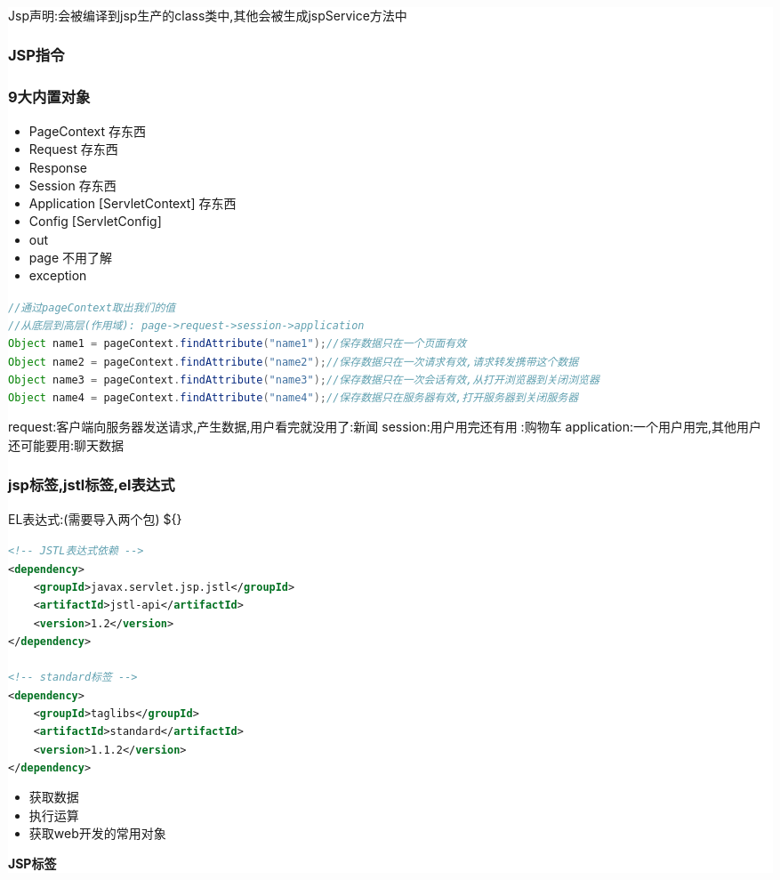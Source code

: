 Jsp声明:会被编译到jsp生产的class类中,其他会被生成jspService方法中

### JSP指令

### 9大内置对象
* PageContext 存东西
* Request 存东西
* Response
* Session 存东西
* Application [ServletContext] 存东西
* Config [ServletConfig]
* out
* page 不用了解
* exception


```java
//通过pageContext取出我们的值
//从底层到高层(作用域): page->request->session->application
Object name1 = pageContext.findAttribute("name1");//保存数据只在一个页面有效
Object name2 = pageContext.findAttribute("name2");//保存数据只在一次请求有效,请求转发携带这个数据
Object name3 = pageContext.findAttribute("name3");//保存数据只在一次会话有效,从打开浏览器到关闭浏览器
Object name4 = pageContext.findAttribute("name4");//保存数据只在服务器有效,打开服务器到关闭服务器
```

request:客户端向服务器发送请求,产生数据,用户看完就没用了:新闻
session:用户用完还有用 :购物车
application:一个用户用完,其他用户还可能要用:聊天数据 

### jsp标签,jstl标签,el表达式

EL表达式:(需要导入两个包) ${}

```xml
<!-- JSTL表达式依赖 -->
<dependency>
    <groupId>javax.servlet.jsp.jstl</groupId>
    <artifactId>jstl-api</artifactId>
    <version>1.2</version>
</dependency>

<!-- standard标签 -->
<dependency>
    <groupId>taglibs</groupId>
    <artifactId>standard</artifactId>
    <version>1.1.2</version>
</dependency>
```

* 获取数据
* 执行运算
* 获取web开发的常用对象

**JSP标签**
